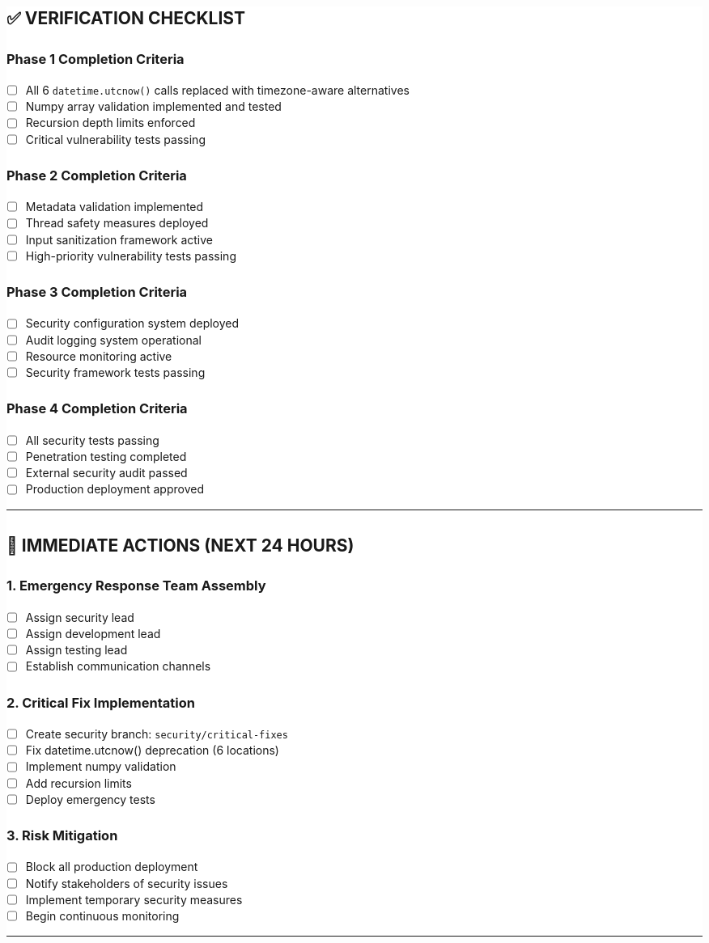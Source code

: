 
## ✅ **VERIFICATION CHECKLIST**

### **Phase 1 Completion Criteria**
- [ ] All 6 `datetime.utcnow()` calls replaced with timezone-aware alternatives
- [ ] Numpy array validation implemented and tested
- [ ] Recursion depth limits enforced
- [ ] Critical vulnerability tests passing

### **Phase 2 Completion Criteria**
- [ ] Metadata validation implemented
- [ ] Thread safety measures deployed
- [ ] Input sanitization framework active
- [ ] High-priority vulnerability tests passing

### **Phase 3 Completion Criteria**
- [ ] Security configuration system deployed
- [ ] Audit logging system operational
- [ ] Resource monitoring active
- [ ] Security framework tests passing

### **Phase 4 Completion Criteria**
- [ ] All security tests passing
- [ ] Penetration testing completed
- [ ] External security audit passed
- [ ] Production deployment approved

---

## 🚨 **IMMEDIATE ACTIONS (NEXT 24 HOURS)**

### **1. Emergency Response Team Assembly**
- [ ] Assign security lead
- [ ] Assign development lead
- [ ] Assign testing lead
- [ ] Establish communication channels

### **2. Critical Fix Implementation**
- [ ] Create security branch: `security/critical-fixes`
- [ ] Fix datetime.utcnow() deprecation (6 locations)
- [ ] Implement numpy validation
- [ ] Add recursion limits
- [ ] Deploy emergency tests

### **3. Risk Mitigation**
- [ ] Block all production deployment
- [ ] Notify stakeholders of security issues
- [ ] Implement temporary security measures
- [ ] Begin continuous monitoring

---